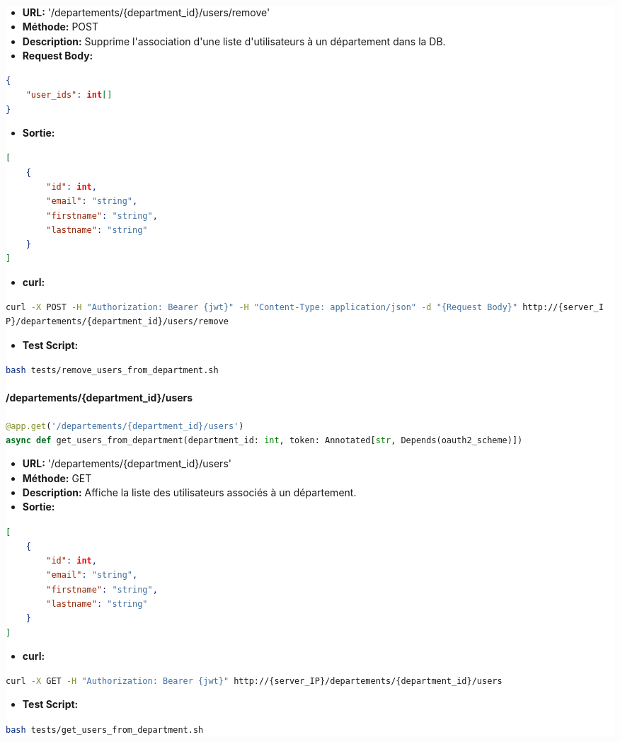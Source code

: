 - **URL:** '/departements/{department_id}/users/remove'
- **Méthode:** POST
- **Description:** Supprime l'association d'une liste d'utilisateurs à un département dans la DB.
- **Request Body:**
```json
{
    "user_ids": int[]
}
```
- **Sortie:**
```json
[
    {
        "id": int,
        "email": "string",
        "firstname": "string",
        "lastname": "string"
    }
]
```
- **curl:**
```bash
curl -X POST -H "Authorization: Bearer {jwt}" -H "Content-Type: application/json" -d "{Request Body}" http://{server_IP}/departements/{department_id}/users/remove
```
- **Test Script:**
```bash
bash tests/remove_users_from_department.sh
```

#### /departements/{department_id}/users

```python
@app.get('/departements/{department_id}/users')
async def get_users_from_department(department_id: int, token: Annotated[str, Depends(oauth2_scheme)])
```

- **URL:** '/departements/{department_id}/users'
- **Méthode:** GET
- **Description:** Affiche la liste des utilisateurs associés à un département.
- **Sortie:**
```json
[
    {
        "id": int,
        "email": "string",
        "firstname": "string",
        "lastname": "string"
    }
]
```
- **curl:**
```bash
curl -X GET -H "Authorization: Bearer {jwt}" http://{server_IP}/departements/{department_id}/users
```
- **Test Script:**
```bash
bash tests/get_users_from_department.sh
```

